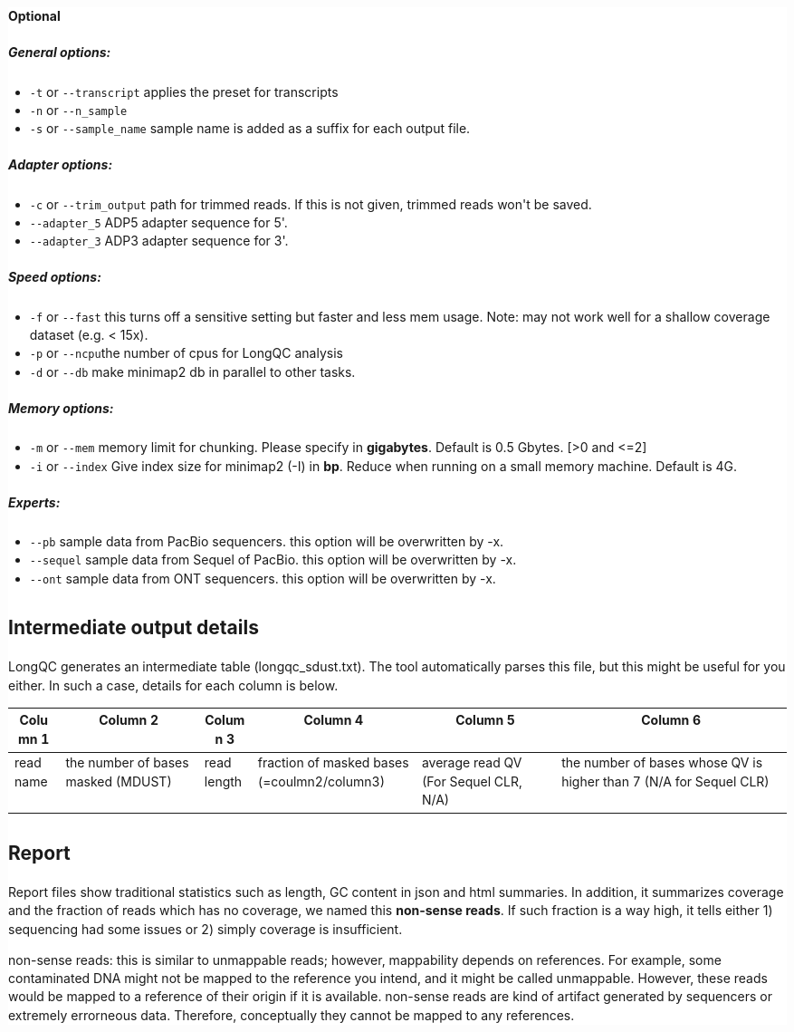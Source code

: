 #### Optional
##### General options:
* `-t` or `--transcript` applies the preset for transcripts
* `-n` or `--n_sample`
* `-s` or `--sample_name` sample name is added as a suffix for each output file.

##### Adapter options:
* `-c` or `--trim_output` path for trimmed reads. If this is not given, trimmed reads won't be saved.
* `--adapter_5` ADP5      adapter sequence for 5'.
* `--adapter_3` ADP3      adapter sequence for 3'.

##### Speed options:
* `-f` or `--fast` this turns off a sensitive setting but faster and less mem usage. Note: may not work well for a shallow coverage dataset (e.g. < 15x). 
* `-p` or `--ncpu`the number of cpus for LongQC analysis
* `-d` or `--db` make minimap2 db in parallel to other tasks.

##### Memory options:
* `-m` or `--mem` memory limit for chunking. Please specify in **gigabytes**. Default is 0.5 Gbytes. [>0 and <=2]
* `-i` or `--index` Give index size for minimap2 (-I) in **bp**. Reduce when running on a small memory machine. Default is 4G.

##### Experts:
* `--pb` sample data from PacBio sequencers. this option will be overwritten by -x.
* `--sequel` sample data from Sequel of PacBio. this option will be overwritten by -x.
* `--ont` sample data from ONT sequencers. this option will be overwritten by -x.

## Intermediate output details
LongQC generates an intermediate table (longqc_sdust.txt).
The tool automatically parses this file, but this might be useful for you either. In such a case, details for each column is below.

|Column 1|Column 2|Column 3|Column 4|Column 5|Column 6|
|---|---|---|---|---|---|
|read name|the number of bases masked (MDUST)|read length|fraction of masked bases (=coulmn2/column3)|average read QV (For Sequel CLR, N/A)|the number of bases whose QV is higher than 7 (N/A for Sequel CLR)|

## Report
Report files show traditional statistics such as length, GC content in json and html summaries. In addition, it summarizes coverage and the fraction of reads which has no coverage, we named this **non-sense reads**. If such fraction is a way high, it tells either 1) sequencing had some issues or 2) simply coverage is insufficient. 

non-sense reads: this is similar to unmappable reads; however, mappability depends on references. For example, some contaminated DNA might not be mapped to the reference you intend, and it might be called unmappable. However, these reads would be mapped to a reference of their origin if it is available. non-sense reads are kind of artifact generated by sequencers or extremely errorneous data. Therefore, conceptually they cannot be mapped to any references.
